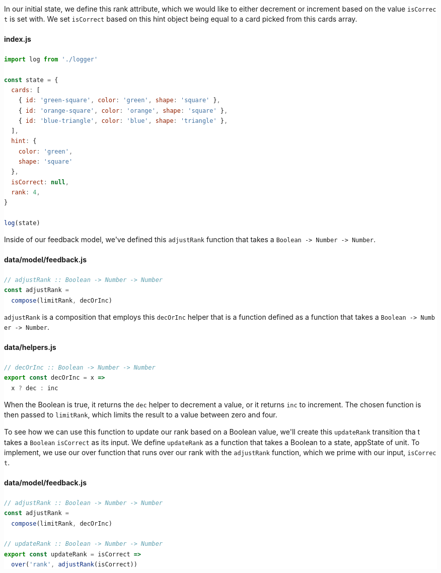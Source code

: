  In our initial state, we define this rank attribute, which we would like to either decrement or increment based on the value `isCorrect` is set with. We set `isCorrect` based on this hint object being equal to a card picked from this cards array.

#### index.js
```js
import log from './logger'

const state = {
  cards: [
    { id: 'green-square', color: 'green', shape: 'square' },
    { id: 'orange-square', color: 'orange', shape: 'square' },
    { id: 'blue-triangle', color: 'blue', shape: 'triangle' },
  ],
  hint: {
    color: 'green',
    shape: 'square'
  },
  isCorrect: null,
  rank: 4,
}

log(state)
```

Inside of our feedback model, we've defined this `adjustRank` function that takes a `Boolean -> Number -> Number`.

#### data/model/feedback.js
```js 
// adjustRank :: Boolean -> Number -> Number
const adjustRank =
  compose(limitRank, decOrInc)
```

`adjustRank` is a composition that employs this `decOrInc` helper that is a function defined as a function that takes a `Boolean -> Number -> Number`.

#### data/helpers.js
```js
// decOrInc :: Boolean -> Number -> Number
export const decOrInc = x =>
  x ? dec : inc
```

When the Boolean is true, it returns the `dec` helper to decrement a value, or it returns `inc` to increment. The chosen function is then passed to `limitRank`, which limits the result to a value between zero and four.

To see how we can use this function to update our rank based on a Boolean value, we'll create this `updateRank` transition tha t takes a `Boolean` `isCorrect` as its input. We define `updateRank` as a function that takes a Boolean to a state, appState of unit. To implement, we use our over function that runs over our rank with the `adjustRank` function, which we prime with our input, `isCorrect`. 

#### data/model/feedback.js
```js 
// adjustRank :: Boolean -> Number -> Number
const adjustRank =
  compose(limitRank, decOrInc)

// updateRank :: Boolean -> Number -> Number
export const updateRank = isCorrect =>
  over('rank', adjustRank(isCorrect))
```
